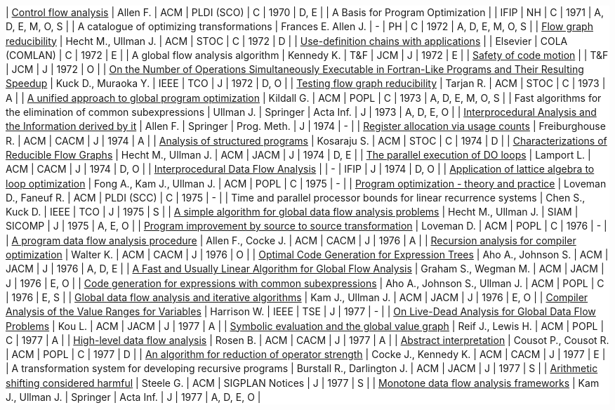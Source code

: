 | [Control flow analysis](https://doi.org/10.1145/390013.808479) | Allen F. | ACM | PLDI (SCO) | C | 1970 | D, E |
| A Basis for Program Optimization |  | IFIP | NH | C | 1971 | A, D, E, M, O, S |
| A catalogue of optimizing transformations | Frances E. Allen J. | - | PH | C | 1972 | A, D, E, M, O, S |
| [Flow graph reducibility](https://doi.org/10.1145/800152.804919) | Hecht M., Ullman J. | ACM | STOC | C | 1972 | D |
| [Use-definition chains with applications](https://doi.org/https://doi.org/10.1016/0096-0551(78)90009-7) |  | Elsevier | COLA (COMLAN) | C | 1972 | E |
| A global flow analysis algorithm | Kennedy K. | T&F | JCM | J | 1972 | E |
| [Safety of code motion](https://doi.org/10.1080/00207167208803056) |  | T&F | JCM | J | 1972 | O |
| [On the Number of Operations Simultaneously Executable in Fortran-Like Programs and Their Resulting Speedup](https://doi.org/10.1109/T-C.1972.223501) | Kuck D., Muraoka Y. | IEEE | TCO | J | 1972 | D, O |
| [Testing flow graph reducibility](https://doi.org/10.1145/800125.804040) | Tarjan R. | ACM | STOC | C | 1973 | A |
| [A unified approach to global program optimization](https://doi.org/10.1145/512927.512945) | Kildall G. | ACM | POPL | C | 1973 | A, D, E, M, O, S |
| Fast algorithms for the elimination of common subexpressions | Ullman J. | Springer | Acta Inf. | J | 1973 | A, D, E, O |
| [Interprocedural Analysis and the Information derived by it](https://doi.org/10.1007/BF00264216) | Allen F. | Springer | Prog. Meth. | J | 1974 | - |
| [Register allocation via usage counts](https://doi.org/10.1145/361179.361201) | Freiburghouse R. | ACM | CACM | J | 1974 | A |
| [Analysis of structured programs](https://doi.org/10.1145/800125.804055) | Kosaraju S. | ACM | STOC | C | 1974 | D |
| [Characterizations of Reducible Flow Graphs](https://doi.org/10.1145/321832.321835) | Hecht M., Ullman J. | ACM | JACM | J | 1974 | D, E |
| [The parallel execution of DO loops](https://doi.org/10.1145/360827.360844) | Lamport L. | ACM | CACM | J | 1974 | D, O |
| [Interprocedural Data Flow Analysis](https://doi.org/10.1145/567446.567455) |  | - | IFIP | J | 1974 | D, O |
| [Application of lattice algebra to loop optimization](https://doi.org/10.1145/512976.512977) | Fong A., Kam J., Ullman J. | ACM | POPL | C | 1975 | - |
| [Program optimization - theory and practice](https://doi.org/10.1145/390015.808407) | Loveman D., Faneuf R. | ACM | PLDI (SCC) | C | 1975 | - |
| Time and parallel processor bounds for linear recurrence systems | Chen S., Kuck D. | IEEE | TCO | J | 1975 | S |
| [A simple algorithm for global data flow analysis problems](https://doi.org/10.1145/512927.512946) | Hecht M., Ullman J. | SIAM | SICOMP | J | 1975 | A, E, O |
| [Program improvement by source to source transformation](http://dx.doi.org/10.1145/800168.811548) | Loveman D. | ACM | POPL | C | 1976 | - |
| [A program data flow analysis procedure](https://doi.org/10.1145/360018.360025) | Allen F., Cocke J. | ACM | CACM | J | 1976 | A |
| [Recursion analysis for compiler optimization](https://doi.org/10.1145/360336.360341) | Walter K. | ACM | CACM | J | 1976 | O |
| [Optimal Code Generation for Expression Trees](https://doi.org/10.1145/321958.321970) | Aho A., Johnson S. | ACM | JACM | J | 1976 | A, D, E |
| [A Fast and Usually Linear Algorithm for Global Flow Analysis](https://doi.org/10.1145/321921.321939) | Graham S., Wegman M. | ACM | JACM | J | 1976 | E, O |
| [Code generation for expressions with common subexpressions](https://doi.org/10.1145/321992.322001) | Aho A., Johnson S., Ullman J. | ACM | POPL | C | 1976 | E, S |
| [Global data flow analysis and iterative algorithms](https://doi.org/10.1145/321921.321938) | Kam J., Ullman J. | ACM | JACM | J | 1976 | E, O |
| [Compiler Analysis of the Value Ranges for Variables](https://doi.org/10.1109/TSE.1977.231133) | Harrison W. | IEEE | TSE | J | 1977 | - |
| [On Live-Dead Analysis for Global Data Flow Problems](https://doi.org/10.1145/322017.322027) | Kou L. | ACM | JACM | J | 1977 | A |
| [Symbolic evaluation and the global value graph](https://doi.org/10.1145/512950.512961) | Reif J., Lewis H. | ACM | POPL | C | 1977 | A |
| [High-level data flow analysis](https://doi.org/10.1145/359842.359849) | Rosen B. | ACM | CACM | J | 1977 | A |
| [Abstract interpretation](https://doi.org/10.1145/512950.512973) | Cousot P., Cousot R. | ACM | POPL | C | 1977 | D |
| [An algorithm for reduction of operator strength](https://doi.org/10.1145/359863.359888) | Cocke J., Kennedy K. | ACM | CACM | J | 1977 | E |
| A transformation system for developing recursive programs | Burstall R., Darlington J. | ACM | JACM | J | 1977 | S |
| [Arithmetic shifting considered harmful](https://doi.org/10.1145/956641.956647) | Steele G. | ACM | SIGPLAN Notices | J | 1977 | S |
| [Monotone data flow analysis frameworks](https://doi.org/10.1007/BF00290339) | Kam J., Ullman J. | Springer | Acta Inf. | J | 1977 | A, D, E, O |